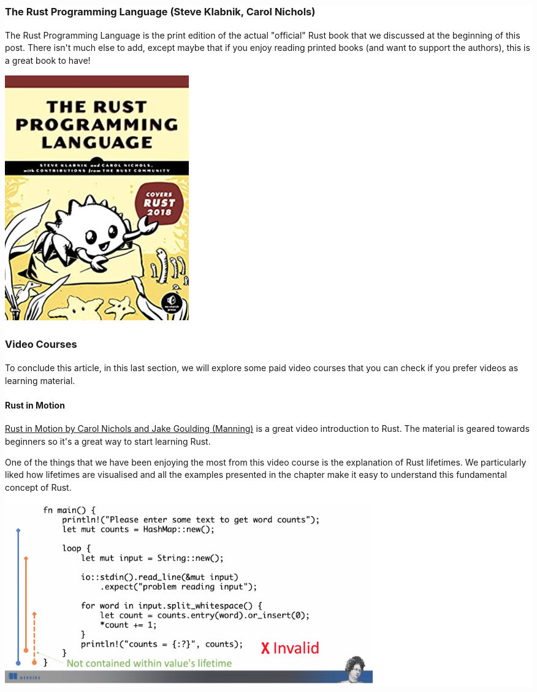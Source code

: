 
### The Rust Programming Language (Steve Klabnik, Carol Nichols)

The Rust Programming Language is the print edition of the actual "official" Rust book that we discussed at the beginning of this post. There isn't much else to add, except maybe that if you enjoy reading printed books (and want to support the authors), this is a great book to have!

[![The Rust Programming Language book cover](./rust-programming-language-book-cover.png)](https://www.amazon.com/Rust-Programming-Language-Steve-Klabnik-dp-1718500440/dp/1718500440)


### Video Courses

To conclude this article, in this last section, we will explore some paid video courses that you can check if you prefer videos as learning material.

#### Rust in Motion

[Rust in Motion by Carol Nichols and Jake Goulding (Manning)](https://www.manning.com/livevideo/rust-in-motion) is a great video introduction to Rust. The material is geared towards beginners so it's a great way to start learning Rust.

One of the things that we have been enjoying the most from this video course is the explanation of Rust lifetimes. We particularly liked how lifetimes are visualised and all the examples presented in the chapter make it easy to understand this fundamental concept of Rust.

[![A screenshot from Rust in motion showing an example of lifetimes visualized](./rust-in-motion-manning-video-screenshot.png)](https://www.manning.com/livevideo/rust-in-motion)
